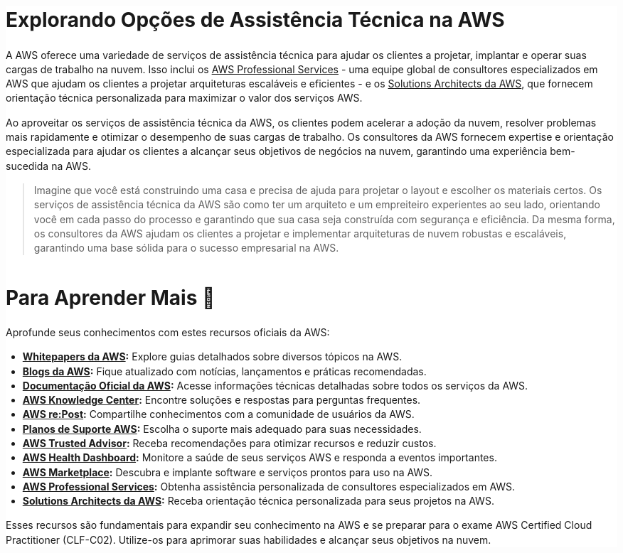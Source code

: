 # Explorando Opções de Assistência Técnica na AWS

A AWS oferece uma variedade de serviços de assistência técnica para ajudar os clientes a projetar, implantar e operar suas cargas de trabalho na nuvem. Isso inclui os [AWS Professional Services](https://aws.amazon.com/professional-services/) - uma equipe global de consultores especializados em AWS que ajudam os clientes a projetar arquiteturas escaláveis e eficientes - e os [Solutions Architects da AWS](https://aws.amazon.com/professional-services/solutions-architects/), que fornecem orientação técnica personalizada para maximizar o valor dos serviços AWS.

Ao aproveitar os serviços de assistência técnica da AWS, os clientes podem acelerar a adoção da nuvem, resolver problemas mais rapidamente e otimizar o desempenho de suas cargas de trabalho. Os consultores da AWS fornecem expertise e orientação especializada para ajudar os clientes a alcançar seus objetivos de negócios na nuvem, garantindo uma experiência bem-sucedida na AWS.

> Imagine que você está construindo uma casa e precisa de ajuda para projetar o layout e escolher os materiais certos. Os serviços de assistência técnica da AWS são como ter um arquiteto e um empreiteiro experientes ao seu lado, orientando você em cada passo do processo e garantindo que sua casa seja construída com segurança e eficiência. Da mesma forma, os consultores da AWS ajudam os clientes a projetar e implementar arquiteturas de nuvem robustas e escaláveis, garantindo uma base sólida para o sucesso empresarial na AWS.

# Para Aprender Mais 🚀

Aprofunde seus conhecimentos com estes recursos oficiais da AWS:

- **[Whitepapers da AWS](https://aws.amazon.com/pt/whitepapers/):** Explore guias detalhados sobre diversos tópicos na AWS.
- **[Blogs da AWS](https://aws.amazon.com/blogs/):** Fique atualizado com notícias, lançamentos e práticas recomendadas.
- **[Documentação Oficial da AWS](https://docs.aws.amazon.com/pt_br/):** Acesse informações técnicas detalhadas sobre todos os serviços da AWS.
- **[AWS Knowledge Center](https://aws.amazon.com/pt/premiumsupport/knowledge-center/):** Encontre soluções e respostas para perguntas frequentes.
- **[AWS re:Post](https://aws.amazon.com/pt/repost/):** Compartilhe conhecimentos com a comunidade de usuários da AWS.
- **[Planos de Suporte AWS](https://aws.amazon.com/pt/premiumsupport/plans/):** Escolha o suporte mais adequado para suas necessidades.
- **[AWS Trusted Advisor](https://aws.amazon.com/pt/premiumsupport/technology/trusted-advisor/):** Receba recomendações para otimizar recursos e reduzir custos.
- **[AWS Health Dashboard](https://aws.amazon.com/pt/premiumsupport/health-dashboard/):** Monitore a saúde de seus serviços AWS e responda a eventos importantes.
- **[AWS Marketplace](https://aws.amazon.com/pt/marketplace/):** Descubra e implante software e serviços prontos para uso na AWS.
- **[AWS Professional Services](https://aws.amazon.com/pt/professional-services/):** Obtenha assistência personalizada de consultores especializados em AWS.
- **[Solutions Architects da AWS](https://aws.amazon.com/pt/professional-services/solutions-architects/):** Receba orientação técnica personalizada para seus projetos na AWS.

Esses recursos são fundamentais para expandir seu conhecimento na AWS e se preparar para o exame AWS Certified Cloud Practitioner (CLF-C02). Utilize-os para aprimorar suas habilidades e alcançar seus objetivos na nuvem.